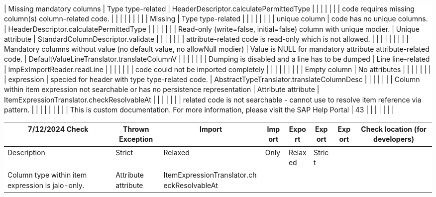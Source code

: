 | Missing mandatory columns                                                            | Type type-related                                                                                                                               | HeaderDescriptor.calculatePermittedType     |          |          |          |          |                                   |
| code requires missing column(s) column-related code.                                 |                                                                                                                                                 |                                             |          |          |          |          |                                   |
| Missing                                                                              | Type type-related                                                                                                                               |                                             |          |          |          |          |                                   |
| unique column                                                                        | code has no unique columns.                                                                                                                     | HeaderDescriptor.calculatePermittedType     |          |          |          |          |                                   |
| Read-only (write=false, initial=false) column with unique modier.                    | Unique attribute                                                                                                                                | StandardColumnDescriptor.validate           |          |          |          |          |                                   |
| attribute-related code is read-only which is not allowed.                            |                                                                                                                                                 |                                             |          |          |          |          |                                   |
| Mandatory columns without value (no default value, no allowNull modier)              | Value is NULL for mandatory attribute attribute-related code.                                                                                   | DefaultValueLineTranslator.translateColumnV |          |          |          |          |                                   |
| Dumping is disabled and a line has to be dumped                                      | Line line-related                                                                                                                               | ImpExImportReader.readLine                  |          |          |          |          |                                   |
| code could not be imported completely                                                |                                                                                                                                                 |                                             |          |          |          |          |                                   |
| Empty column                                                                         | No attributes                                                                                                                                   |                                             |          |          |          |          |                                   |
| expression                                                                           | specied for header with type type-related code.                                                                                                 | AbstractTypeTranslator.translateColumnDesc  |          |          |          |          |                                   |
| Column within item expression not searchable or has no persistence representation    | Attribute attribute                                                                                                                                                 | ItemExpressionTranslator.checkResolvableAt  |          |          |          |          |                                   |
| related code is not searchable - cannot use to resolve item reference via pattern.   |                                                                                                                                                 |                                             |          |          |          |          |                                   |
| This is custom documentation. For more information, please visit the SAP Help Portal | 43                                                                                                                                              |                                             |          |          |          |          |                                   |

| 7/12/2024 Check                                                   | Thrown Exception   | Import                                     | Import   | Export   | Export   | Export   | Check location (for developers)   |
|-------------------------------------------------------------------|--------------------|--------------------------------------------|----------|----------|----------|----------|-----------------------------------|
| Description                                                       | Strict             | Relaxed                                    | Only     | Relaxed  | Strict   |          |                                   |
| Column type within item expression is jalo-only.                  | Attribute attribute                    | ItemExpressionTranslator.checkResolvableAt |          |          |          |          |                                   |